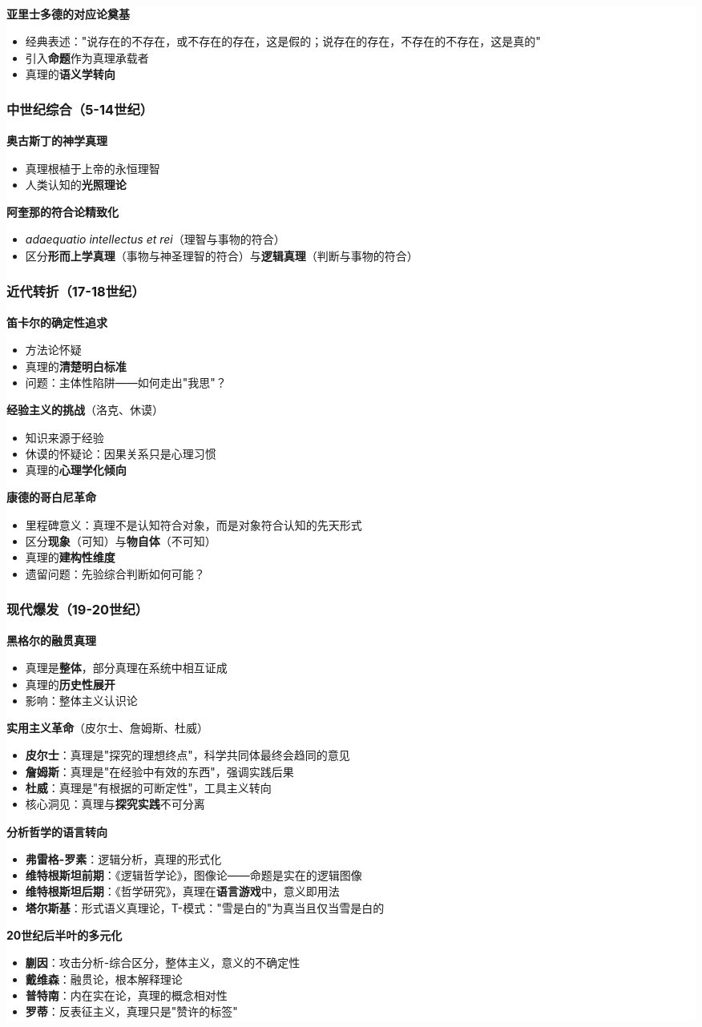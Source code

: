 **亚里士多德的对应论奠基**
- 经典表述："说存在的不存在，或不存在的存在，这是假的；说存在的存在，不存在的不存在，这是真的"
- 引入**命题**作为真理承载者
- 真理的**语义学转向**

### 中世纪综合（5-14世纪）

**奥古斯丁的神学真理**
- 真理根植于上帝的永恒理智
- 人类认知的**光照理论**

**阿奎那的符合论精致化**
- *adaequatio intellectus et rei*（理智与事物的符合）
- 区分**形而上学真理**（事物与神圣理智的符合）与**逻辑真理**（判断与事物的符合）

### 近代转折（17-18世纪）

**笛卡尔的确定性追求**
- 方法论怀疑
- 真理的**清楚明白标准**
- 问题：主体性陷阱——如何走出"我思"？

**经验主义的挑战**（洛克、休谟）
- 知识来源于经验
- 休谟的怀疑论：因果关系只是心理习惯
- 真理的**心理学化倾向**

**康德的哥白尼革命**
- 里程碑意义：真理不是认知符合对象，而是对象符合认知的先天形式
- 区分**现象**（可知）与**物自体**（不可知）
- 真理的**建构性维度**
- 遗留问题：先验综合判断如何可能？

### 现代爆发（19-20世纪）

**黑格尔的融贯真理**
- 真理是**整体**，部分真理在系统中相互证成
- 真理的**历史性展开**
- 影响：整体主义认识论

**实用主义革命**（皮尔士、詹姆斯、杜威）
- **皮尔士**：真理是"探究的理想终点"，科学共同体最终会趋同的意见
- **詹姆斯**：真理是"在经验中有效的东西"，强调实践后果
- **杜威**：真理是"有根据的可断定性"，工具主义转向
- 核心洞见：真理与**探究实践**不可分离

**分析哲学的语言转向**
- **弗雷格-罗素**：逻辑分析，真理的形式化
- **维特根斯坦前期**：《逻辑哲学论》，图像论——命题是实在的逻辑图像
- **维特根斯坦后期**：《哲学研究》，真理在**语言游戏**中，意义即用法
- **塔尔斯基**：形式语义真理论，T-模式："雪是白的"为真当且仅当雪是白的

**20世纪后半叶的多元化**
- **蒯因**：攻击分析-综合区分，整体主义，意义的不确定性
- **戴维森**：融贯论，根本解释理论
- **普特南**：内在实在论，真理的概念相对性
- **罗蒂**：反表征主义，真理只是"赞许的标签"
